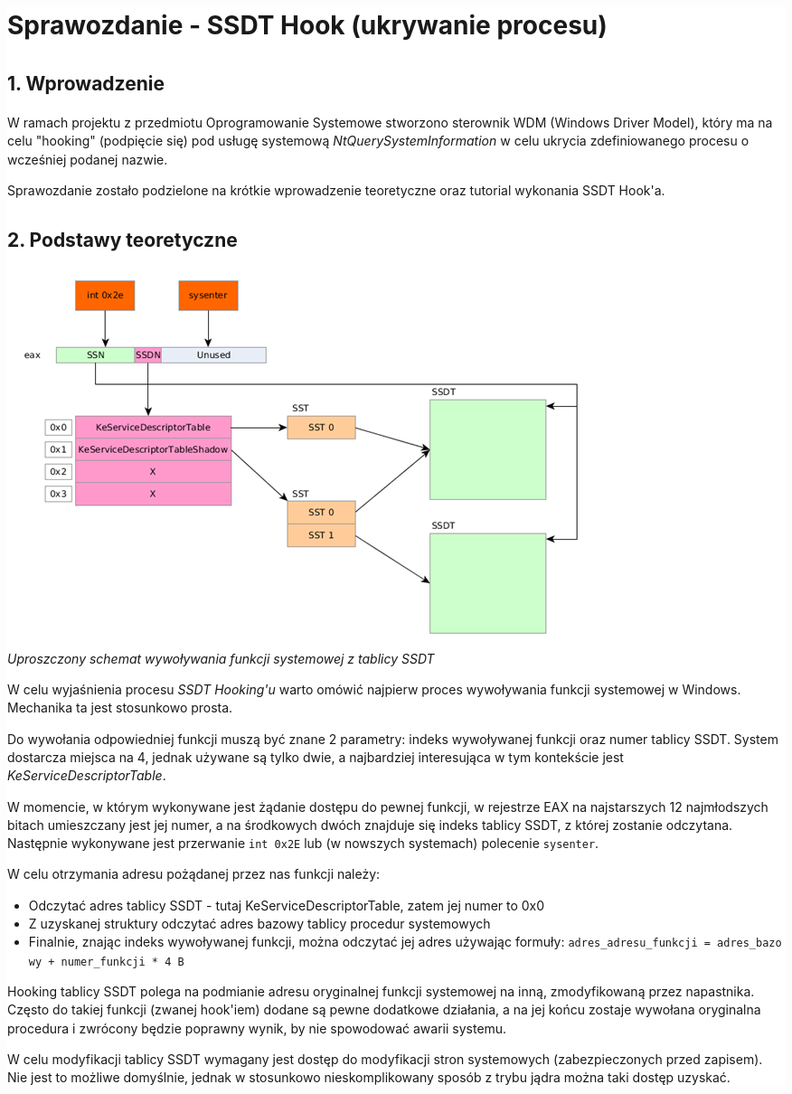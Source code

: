 # Sprawozdanie  - SSDT Hook (ukrywanie procesu)

## 1. Wprowadzenie
W ramach projektu z przedmiotu Oprogramowanie Systemowe stworzono sterownik WDM (Windows Driver Model), który ma na celu "hooking" (podpięcie się) pod usługę systemową *NtQuerySystemInformation* w celu ukrycia zdefiniowanego procesu o wcześniej podanej nazwie. 

Sprawozdanie zostało podzielone na krótkie wprowadzenie teoretyczne oraz tutorial wykonania SSDT Hook'a.
## 2. Podstawy teoretyczne
![hook architecture](img/da4c7d9f76f3d42468f1ef5ee0e2427d6cb7d6ca850ccfaf10ac83d7e042c072.png)  
*Uproszczony schemat wywoływania funkcji systemowej z tablicy SSDT*

W celu wyjaśnienia procesu *SSDT Hooking'u* warto omówić najpierw proces wywoływania funkcji systemowej w Windows. Mechanika ta jest stosunkowo prosta. 

Do wywołania odpowiedniej funkcji muszą być znane 2 parametry: indeks wywoływanej funkcji oraz numer tablicy SSDT. System dostarcza miejsca na 4, jednak używane są tylko dwie, a najbardziej interesująca w tym kontekście jest *KeServiceDescriptorTable*.   

W momencie, w którym wykonywane jest żądanie dostępu do pewnej funkcji, w rejestrze EAX na najstarszych 12 najmłodszych bitach umieszczany jest jej numer, a na środkowych dwóch znajduje się indeks tablicy SSDT, z której zostanie odczytana. Następnie wykonywane jest przerwanie `int 0x2E` lub (w nowszych systemach) polecenie `sysenter`.

W celu otrzymania adresu pożądanej przez nas funkcji należy:  
 - Odczytać adres tablicy SSDT - tutaj KeServiceDescriptorTable, zatem jej numer to 0x0
 - Z uzyskanej struktury odczytać adres bazowy tablicy procedur systemowych
 - Finalnie, znając indeks wywoływanej funkcji, można odczytać jej adres używając formuły:
 ```adres_adresu_funkcji = adres_bazowy + numer_funkcji * 4 B```
 
Hooking tablicy SSDT polega na podmianie adresu oryginalnej funkcji systemowej na inną, zmodyfikowaną przez napastnika. Często do takiej funkcji (zwanej hook'iem) dodane są pewne dodatkowe działania, a na jej końcu zostaje wywołana oryginalna procedura i zwrócony będzie poprawny wynik, by nie spowodować awarii systemu.

W celu modyfikacji tablicy SSDT wymagany jest dostęp do modyfikacji stron systemowych (zabezpieczonych przed zapisem). Nie jest to możliwe domyślnie, jednak w stosunkowo nieskomplikowany sposób z trybu jądra można taki dostęp uzyskać.  
 ```